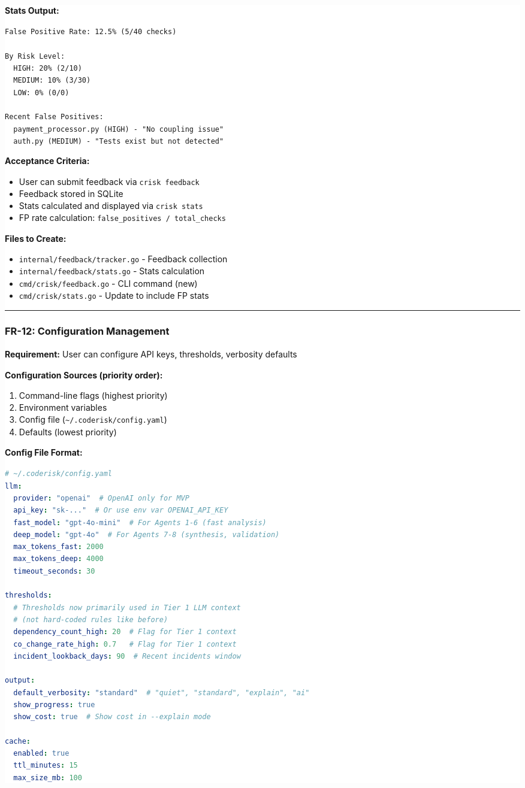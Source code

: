 **Stats Output:**
```
False Positive Rate: 12.5% (5/40 checks)

By Risk Level:
  HIGH: 20% (2/10)
  MEDIUM: 10% (3/30)
  LOW: 0% (0/0)

Recent False Positives:
  payment_processor.py (HIGH) - "No coupling issue"
  auth.py (MEDIUM) - "Tests exist but not detected"
```

**Acceptance Criteria:**
- User can submit feedback via `crisk feedback`
- Feedback stored in SQLite
- Stats calculated and displayed via `crisk stats`
- FP rate calculation: `false_positives / total_checks`

**Files to Create:**
- `internal/feedback/tracker.go` - Feedback collection
- `internal/feedback/stats.go` - Stats calculation
- `cmd/crisk/feedback.go` - CLI command (new)
- `cmd/crisk/stats.go` - Update to include FP stats

---

### FR-12: Configuration Management

**Requirement:** User can configure API keys, thresholds, verbosity defaults

**Configuration Sources (priority order):**
1. Command-line flags (highest priority)
2. Environment variables
3. Config file (`~/.coderisk/config.yaml`)
4. Defaults (lowest priority)

**Config File Format:**
```yaml
# ~/.coderisk/config.yaml
llm:
  provider: "openai"  # OpenAI only for MVP
  api_key: "sk-..."  # Or use env var OPENAI_API_KEY
  fast_model: "gpt-4o-mini"  # For Agents 1-6 (fast analysis)
  deep_model: "gpt-4o"  # For Agents 7-8 (synthesis, validation)
  max_tokens_fast: 2000
  max_tokens_deep: 4000
  timeout_seconds: 30

thresholds:
  # Thresholds now primarily used in Tier 1 LLM context
  # (not hard-coded rules like before)
  dependency_count_high: 20  # Flag for Tier 1 context
  co_change_rate_high: 0.7   # Flag for Tier 1 context
  incident_lookback_days: 90  # Recent incidents window

output:
  default_verbosity: "standard"  # "quiet", "standard", "explain", "ai"
  show_progress: true
  show_cost: true  # Show cost in --explain mode

cache:
  enabled: true
  ttl_minutes: 15
  max_size_mb: 100
```
